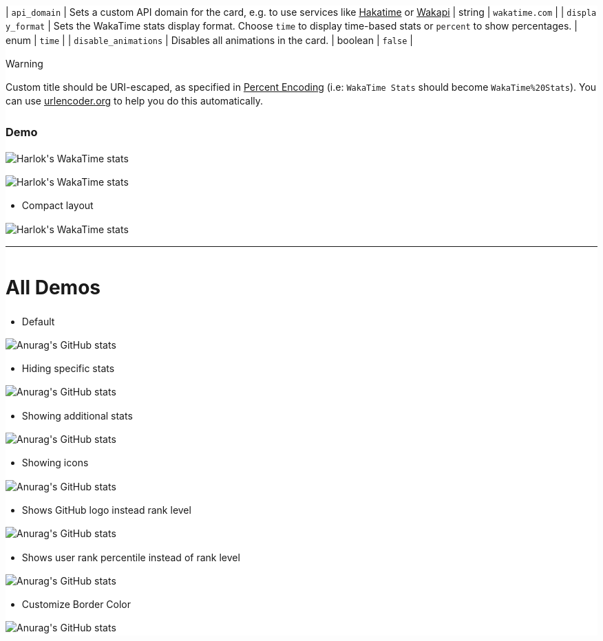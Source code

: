 | `api_domain` | Sets a custom API domain for the card, e.g. to use services like [Hakatime](https://github.com/mujx/hakatime) or [Wakapi](https://github.com/muety/wakapi) | string | `wakatime.com` |
| `display_format` | Sets the WakaTime stats display format. Choose `time` to display time-based stats or `percent` to show percentages. | enum | `time` |
| `disable_animations` | Disables all animations in the card. | boolean | `false` |

> [!WARNING]
> Custom title should be URI-escaped, as specified in [Percent Encoding](https://en.wikipedia.org/wiki/Percent-encoding) (i.e: `WakaTime Stats` should become `WakaTime%20Stats`). You can use [urlencoder.org](https://www.urlencoder.org/) to help you do this automatically.

### Demo

![Harlok's WakaTime stats](https://github-readme-stats-plus-theta.vercel.app/api/wakatime?username=ffflabs)

![Harlok's WakaTime stats](https://github-readme-stats-plus-theta.vercel.app/api/wakatime?username=ffflabs\&hide_progress=true)

*   Compact layout

![Harlok's WakaTime stats](https://github-readme-stats-plus-theta.vercel.app/api/wakatime?username=ffflabs\&layout=compact)

***

# All Demos

*   Default

![Anurag's GitHub stats](https://github-readme-stats-plus-theta.vercel.app/api?username=anuraghazra)

*   Hiding specific stats

![Anurag's GitHub stats](https://github-readme-stats-plus-theta.vercel.app/api?username=anuraghazra\&hide=contribs,issues)

*   Showing additional stats

![Anurag's GitHub stats](https://github-readme-stats-plus-theta.vercel.app/api?username=anuraghazra\&show_icons=true\&show=reviews,discussions_started,discussions_answered,prs_merged,prs_merged_percentage)

*   Showing icons

![Anurag's GitHub stats](https://github-readme-stats-plus-theta.vercel.app/api?username=anuraghazra\&hide=issues\&show_icons=true)

*   Shows GitHub logo instead rank level

![Anurag's GitHub stats](https://github-readme-stats-plus-theta.vercel.app/api?username=anuraghazra\&rank_icon=github)

*   Shows user rank percentile instead of rank level

![Anurag's GitHub stats](https://github-readme-stats-plus-theta.vercel.app/api?username=anuraghazra\&rank_icon=percentile)

*   Customize Border Color

![Anurag's GitHub stats](https://github-readme-stats-plus-theta.vercel.app/api?username=anuraghazra\&border_color=2e4058)
